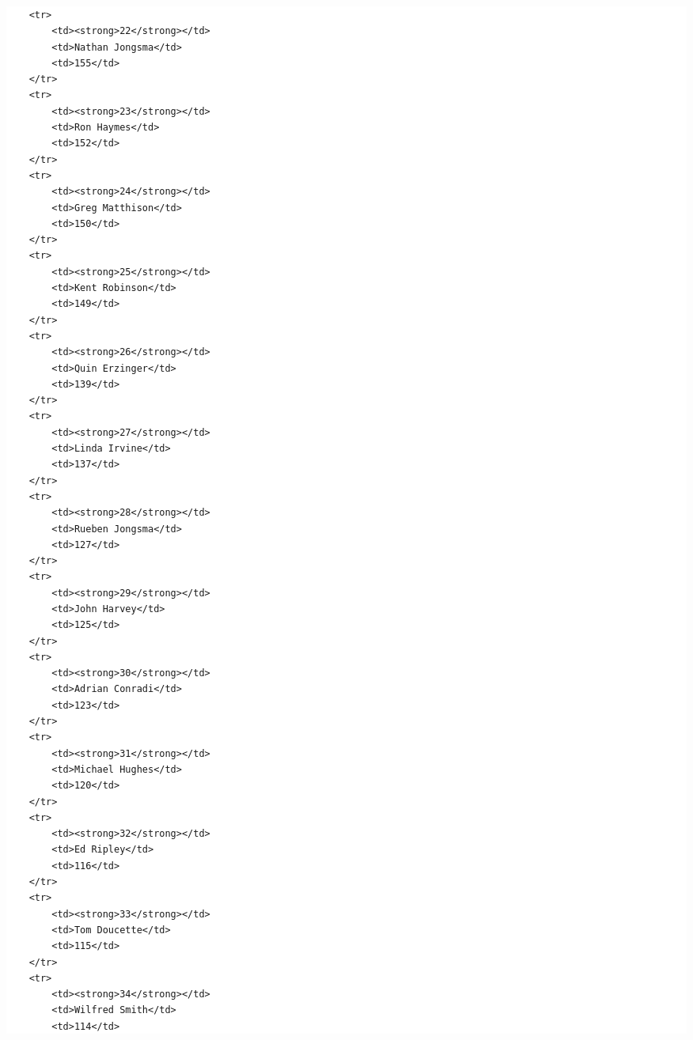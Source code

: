 		<tr>
			<td><strong>22</strong></td>
			<td>Nathan Jongsma</td>
			<td>155</td>
		</tr>
		<tr>
			<td><strong>23</strong></td>
			<td>Ron Haymes</td>
			<td>152</td>
		</tr>
		<tr>
			<td><strong>24</strong></td>
			<td>Greg Matthison</td>
			<td>150</td>
		</tr>
		<tr>
			<td><strong>25</strong></td>
			<td>Kent Robinson</td>
			<td>149</td>
		</tr>
		<tr>
			<td><strong>26</strong></td>
			<td>Quin Erzinger</td>
			<td>139</td>
		</tr>
		<tr>
			<td><strong>27</strong></td>
			<td>Linda Irvine</td>
			<td>137</td>
		</tr>
		<tr>
			<td><strong>28</strong></td>
			<td>Rueben Jongsma</td>
			<td>127</td>
		</tr>
		<tr>
			<td><strong>29</strong></td>
			<td>John Harvey</td>
			<td>125</td>
		</tr>
		<tr>
			<td><strong>30</strong></td>
			<td>Adrian Conradi</td>
			<td>123</td>
		</tr>
		<tr>
			<td><strong>31</strong></td>
			<td>Michael Hughes</td>
			<td>120</td>
		</tr>
		<tr>
			<td><strong>32</strong></td>
			<td>Ed Ripley</td>
			<td>116</td>
		</tr>
		<tr>
			<td><strong>33</strong></td>
			<td>Tom Doucette</td>
			<td>115</td>
		</tr>
		<tr>
			<td><strong>34</strong></td>
			<td>Wilfred Smith</td>
			<td>114</td>